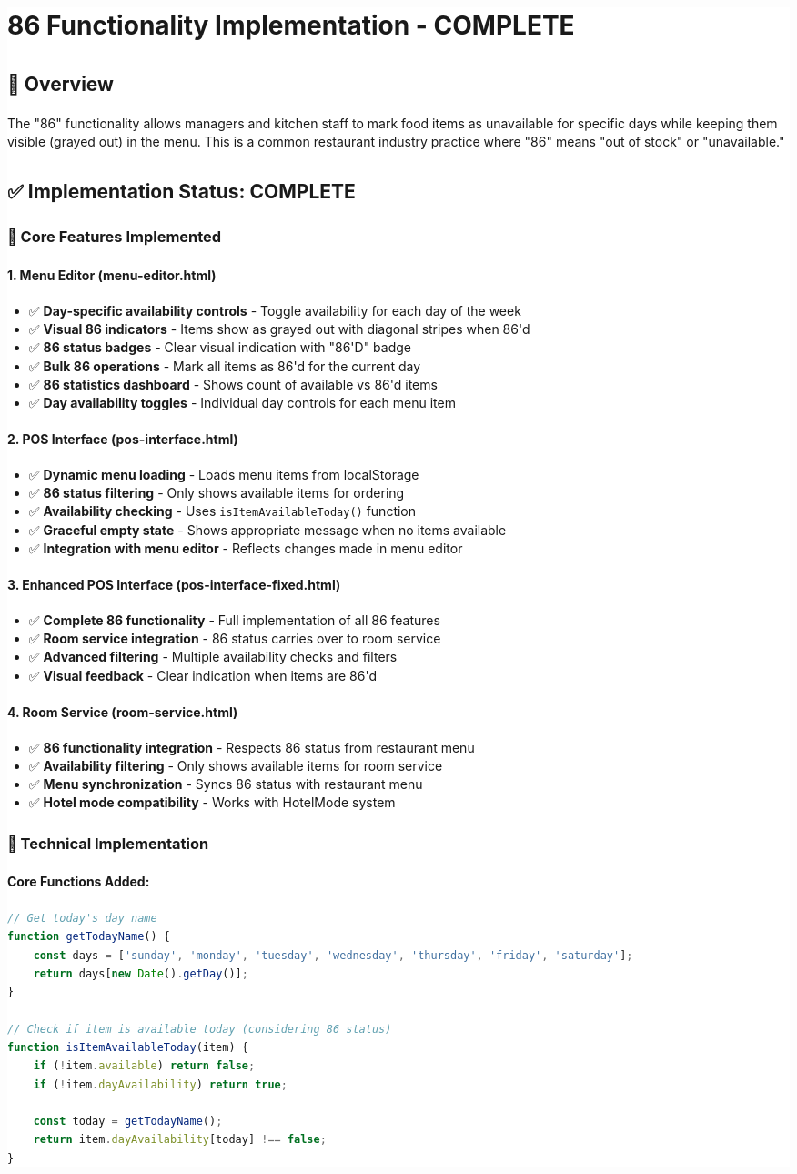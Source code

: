 # 86 Functionality Implementation - COMPLETE

## 🚫 Overview
The "86" functionality allows managers and kitchen staff to mark food items as unavailable for specific days while keeping them visible (grayed out) in the menu. This is a common restaurant industry practice where "86" means "out of stock" or "unavailable."

## ✅ Implementation Status: COMPLETE

### 🔧 Core Features Implemented

#### 1. **Menu Editor (menu-editor.html)**
- ✅ **Day-specific availability controls** - Toggle availability for each day of the week
- ✅ **Visual 86 indicators** - Items show as grayed out with diagonal stripes when 86'd
- ✅ **86 status badges** - Clear visual indication with "86'D" badge
- ✅ **Bulk 86 operations** - Mark all items as 86'd for the current day
- ✅ **86 statistics dashboard** - Shows count of available vs 86'd items
- ✅ **Day availability toggles** - Individual day controls for each menu item

#### 2. **POS Interface (pos-interface.html)**
- ✅ **Dynamic menu loading** - Loads menu items from localStorage
- ✅ **86 status filtering** - Only shows available items for ordering
- ✅ **Availability checking** - Uses `isItemAvailableToday()` function
- ✅ **Graceful empty state** - Shows appropriate message when no items available
- ✅ **Integration with menu editor** - Reflects changes made in menu editor

#### 3. **Enhanced POS Interface (pos-interface-fixed.html)**
- ✅ **Complete 86 functionality** - Full implementation of all 86 features
- ✅ **Room service integration** - 86 status carries over to room service
- ✅ **Advanced filtering** - Multiple availability checks and filters
- ✅ **Visual feedback** - Clear indication when items are 86'd

#### 4. **Room Service (room-service.html)**
- ✅ **86 functionality integration** - Respects 86 status from restaurant menu
- ✅ **Availability filtering** - Only shows available items for room service
- ✅ **Menu synchronization** - Syncs 86 status with restaurant menu
- ✅ **Hotel mode compatibility** - Works with HotelMode system

### 🎯 Technical Implementation

#### Core Functions Added:
```javascript
// Get today's day name
function getTodayName() {
    const days = ['sunday', 'monday', 'tuesday', 'wednesday', 'thursday', 'friday', 'saturday'];
    return days[new Date().getDay()];
}

// Check if item is available today (considering 86 status)
function isItemAvailableToday(item) {
    if (!item.available) return false;
    if (!item.dayAvailability) return true;
    
    const today = getTodayName();
    return item.dayAvailability[today] !== false;
}
```
